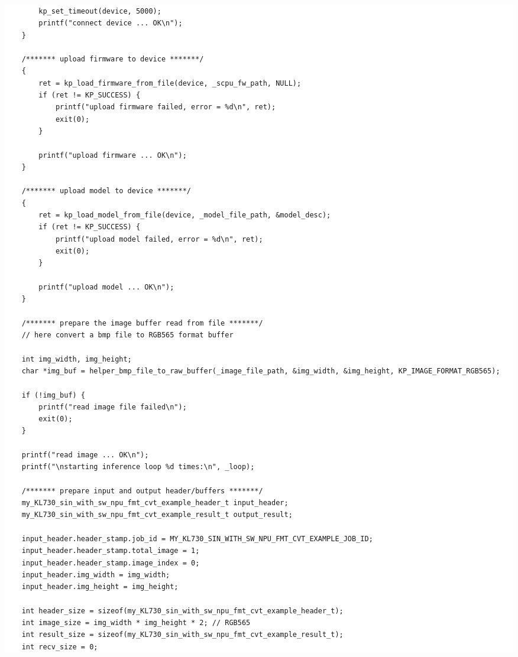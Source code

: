             kp_set_timeout(device, 5000);
            printf("connect device ... OK\n");
        }

        /******* upload firmware to device *******/
        {
            ret = kp_load_firmware_from_file(device, _scpu_fw_path, NULL);
            if (ret != KP_SUCCESS) {
                printf("upload firmware failed, error = %d\n", ret);
                exit(0);
            }

            printf("upload firmware ... OK\n");
        }

        /******* upload model to device *******/
        {
            ret = kp_load_model_from_file(device, _model_file_path, &model_desc);
            if (ret != KP_SUCCESS) {
                printf("upload model failed, error = %d\n", ret);
                exit(0);
            }

            printf("upload model ... OK\n");
        }

        /******* prepare the image buffer read from file *******/
        // here convert a bmp file to RGB565 format buffer

        int img_width, img_height;
        char *img_buf = helper_bmp_file_to_raw_buffer(_image_file_path, &img_width, &img_height, KP_IMAGE_FORMAT_RGB565);

        if (!img_buf) {
            printf("read image file failed\n");
            exit(0);
        }

        printf("read image ... OK\n");
        printf("\nstarting inference loop %d times:\n", _loop);

        /******* prepare input and output header/buffers *******/
        my_KL730_sin_with_sw_npu_fmt_cvt_example_header_t input_header;
        my_KL730_sin_with_sw_npu_fmt_cvt_example_result_t output_result;

        input_header.header_stamp.job_id = MY_KL730_SIN_WITH_SW_NPU_FMT_CVT_EXAMPLE_JOB_ID;
        input_header.header_stamp.total_image = 1;
        input_header.header_stamp.image_index = 0;
        input_header.img_width = img_width;
        input_header.img_height = img_height;

        int header_size = sizeof(my_KL730_sin_with_sw_npu_fmt_cvt_example_header_t);
        int image_size = img_width * img_height * 2; // RGB565
        int result_size = sizeof(my_KL730_sin_with_sw_npu_fmt_cvt_example_result_t);
        int recv_size = 0;
